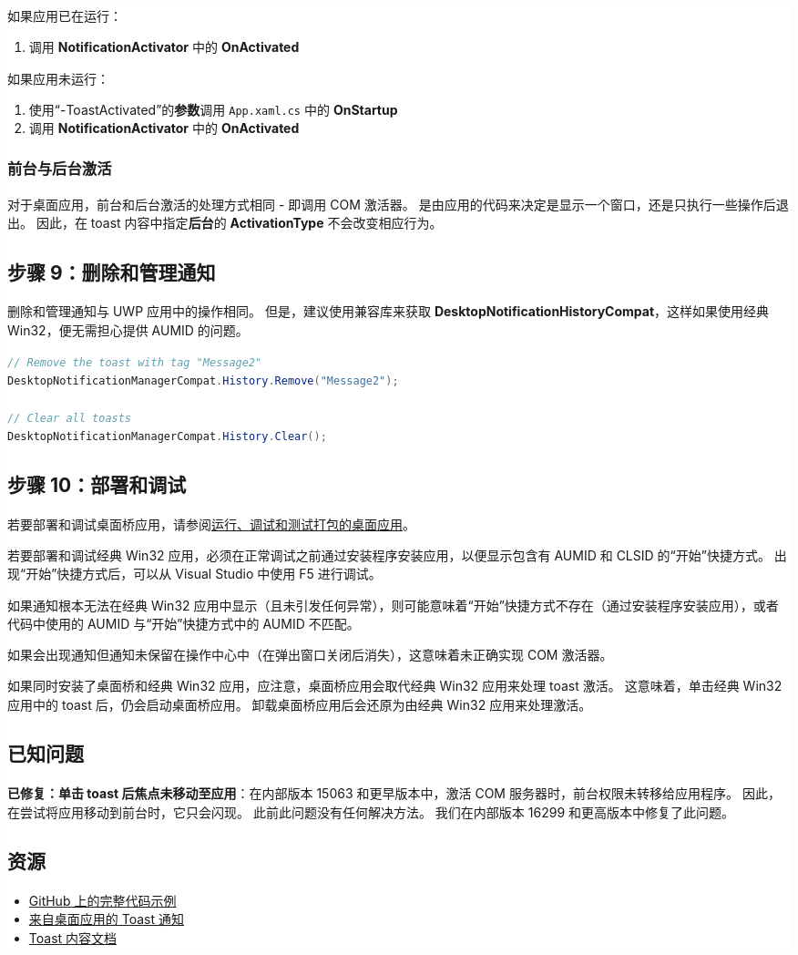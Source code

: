 如果应用已在运行：

1. 调用 **NotificationActivator** 中的 **OnActivated**

如果应用未运行：

1. 使用“-ToastActivated”的**参数**调用 `App.xaml.cs` 中的 **OnStartup**
2. 调用 **NotificationActivator** 中的 **OnActivated**


### <a name="foreground-vs-background-activation"></a>前台与后台激活
对于桌面应用，前台和后台激活的处理方式相同 - 即调用 COM 激活器。 是由应用的代码来决定是显示一个窗口，还是只执行一些操作后退出。 因此，在 toast 内容中指定**后台**的 **ActivationType** 不会改变相应行为。


## <a name="step-9-remove-and-manage-notifications"></a>步骤 9：删除和管理通知

删除和管理通知与 UWP 应用中的操作相同。 但是，建议使用兼容库来获取 **DesktopNotificationHistoryCompat**，这样如果使用经典 Win32，便无需担心提供 AUMID 的问题。

```csharp
// Remove the toast with tag "Message2"
DesktopNotificationManagerCompat.History.Remove("Message2");

// Clear all toasts
DesktopNotificationManagerCompat.History.Clear();
```


## <a name="step-10-deploying-and-debugging"></a>步骤 10：部署和调试

若要部署和调试桌面桥应用，请参阅[运行、调试和测试打包的桌面应用](/porting/desktop-to-uwp-debug.md)。

若要部署和调试经典 Win32 应用，必须在正常调试之前通过安装程序安装应用，以便显示包含有 AUMID 和 CLSID 的“开始”快捷方式。 出现“开始”快捷方式后，可以从 Visual Studio 中使用 F5 进行调试。

如果通知根本无法在经典 Win32 应用中显示（且未引发任何异常），则可能意味着“开始”快捷方式不存在（通过安装程序安装应用），或者代码中使用的 AUMID 与“开始”快捷方式中的 AUMID 不匹配。

如果会出现通知但通知未保留在操作中心中（在弹出窗口关闭后消失），这意味着未正确实现 COM 激活器。

如果同时安装了桌面桥和经典 Win32 应用，应注意，桌面桥应用会取代经典 Win32 应用来处理 toast 激活。 这意味着，单击经典 Win32 应用中的 toast 后，仍会启动桌面桥应用。 卸载桌面桥应用后会还原为由经典 Win32 应用来处理激活。


## <a name="known-issues"></a>已知问题

**已修复：单击 toast 后焦点未移动至应用**：在内部版本 15063 和更早版本中，激活 COM 服务器时，前台权限未转移给应用程序。 因此，在尝试将应用移动到前台时，它只会闪现。 此前此问题没有任何解决方法。 我们在内部版本 16299 和更高版本中修复了此问题。


## <a name="resources"></a>资源

* [GitHub 上的完整代码示例](https://github.com/WindowsNotifications/desktop-toasts)
* [来自桌面应用的 Toast 通知](toast-desktop-apps.md)
* [Toast 内容文档](adaptive-interactive-toasts.md)


